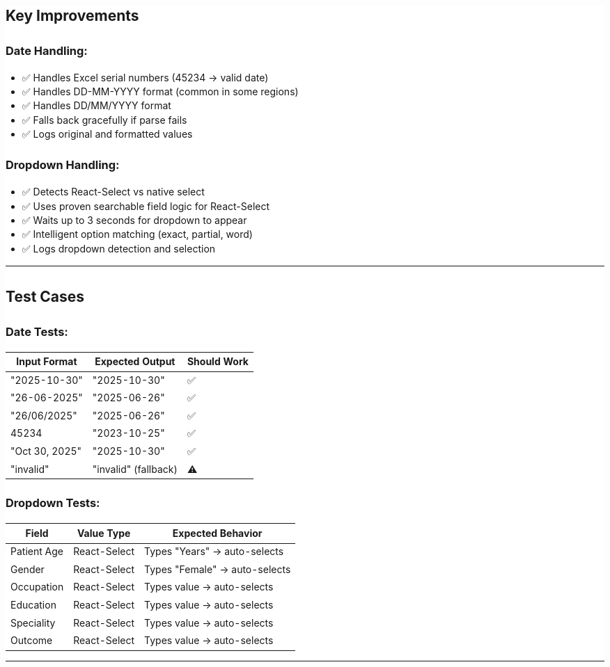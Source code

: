 
## Key Improvements

### Date Handling:
- ✅ Handles Excel serial numbers (45234 → valid date)
- ✅ Handles DD-MM-YYYY format (common in some regions)
- ✅ Handles DD/MM/YYYY format
- ✅ Falls back gracefully if parse fails
- ✅ Logs original and formatted values

### Dropdown Handling:
- ✅ Detects React-Select vs native select
- ✅ Uses proven searchable field logic for React-Select
- ✅ Waits up to 3 seconds for dropdown to appear
- ✅ Intelligent option matching (exact, partial, word)
- ✅ Logs dropdown detection and selection

---

## Test Cases

### Date Tests:
| Input Format | Expected Output | Should Work |
|--------------|-----------------|-------------|
| "2025-10-30" | "2025-10-30" | ✅ |
| "26-06-2025" | "2025-06-26" | ✅ |
| "26/06/2025" | "2025-06-26" | ✅ |
| 45234 | "2023-10-25" | ✅ |
| "Oct 30, 2025" | "2025-10-30" | ✅ |
| "invalid" | "invalid" (fallback) | ⚠️ |

### Dropdown Tests:
| Field | Value Type | Expected Behavior |
|-------|-----------|-------------------|
| Patient Age | React-Select | Types "Years" → auto-selects |
| Gender | React-Select | Types "Female" → auto-selects |
| Occupation | React-Select | Types value → auto-selects |
| Education | React-Select | Types value → auto-selects |
| Speciality | React-Select | Types value → auto-selects |
| Outcome | React-Select | Types value → auto-selects |

---